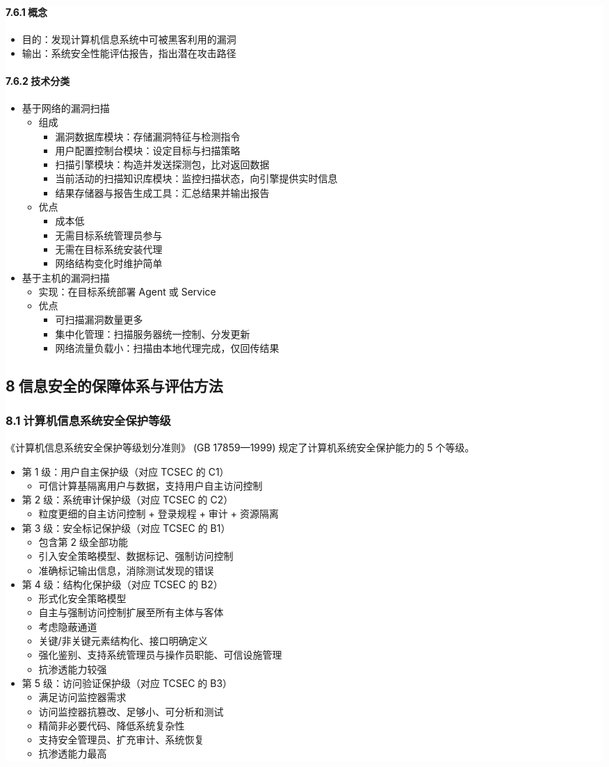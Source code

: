 #### 7.6.1 概念

* 目的：发现计算机信息系统中可被黑客利用的漏洞
* 输出：系统安全性能评估报告，指出潜在攻击路径

#### 7.6.2 技术分类

* 基于网络的漏洞扫描
  * 组成
    * 漏洞数据库模块：存储漏洞特征与检测指令
    * 用户配置控制台模块：设定目标与扫描策略
    * 扫描引擎模块：构造并发送探测包，比对返回数据
    * 当前活动的扫描知识库模块：监控扫描状态，向引擎提供实时信息
    * 结果存储器与报告生成工具：汇总结果并输出报告
  * 优点
    * 成本低
    * 无需目标系统管理员参与
    * 无需在目标系统安装代理
    * 网络结构变化时维护简单
* 基于主机的漏洞扫描
  * 实现：在目标系统部署 Agent 或 Service
  * 优点
    * 可扫描漏洞数量更多
    * 集中化管理：扫描服务器统一控制、分发更新
    * 网络流量负载小：扫描由本地代理完成，仅回传结果

## 8 信息安全的保障体系与评估方法

### 8.1 计算机信息系统安全保护等级

《计算机信息系统安全保护等级划分准则》 (GB 17859—1999) 规定了计算机系统安全保护能力的 5 个等级。

* 第 1 级：用户自主保护级（对应 TCSEC 的 C1）
  * 可信计算基隔离用户与数据，支持用户自主访问控制
* 第 2 级：系统审计保护级（对应 TCSEC 的 C2）
  * 粒度更细的自主访问控制 + 登录规程 + 审计 + 资源隔离
* 第 3 级：安全标记保护级（对应 TCSEC 的 B1）
  * 包含第 2 级全部功能
  * 引入安全策略模型、数据标记、强制访问控制
  * 准确标记输出信息，消除测试发现的错误
* 第 4 级：结构化保护级（对应 TCSEC 的 B2）
  * 形式化安全策略模型
  * 自主与强制访问控制扩展至所有主体与客体
  * 考虑隐蔽通道
  * 关键/非关键元素结构化、接口明确定义
  * 强化鉴别、支持系统管理员与操作员职能、可信设施管理
  * 抗渗透能力较强
* 第 5 级：访问验证保护级（对应 TCSEC 的 B3）
  * 满足访问监控器需求
  * 访问监控器抗篡改、足够小、可分析和测试
  * 精简非必要代码、降低系统复杂性
  * 支持安全管理员、扩充审计、系统恢复
  * 抗渗透能力最高
